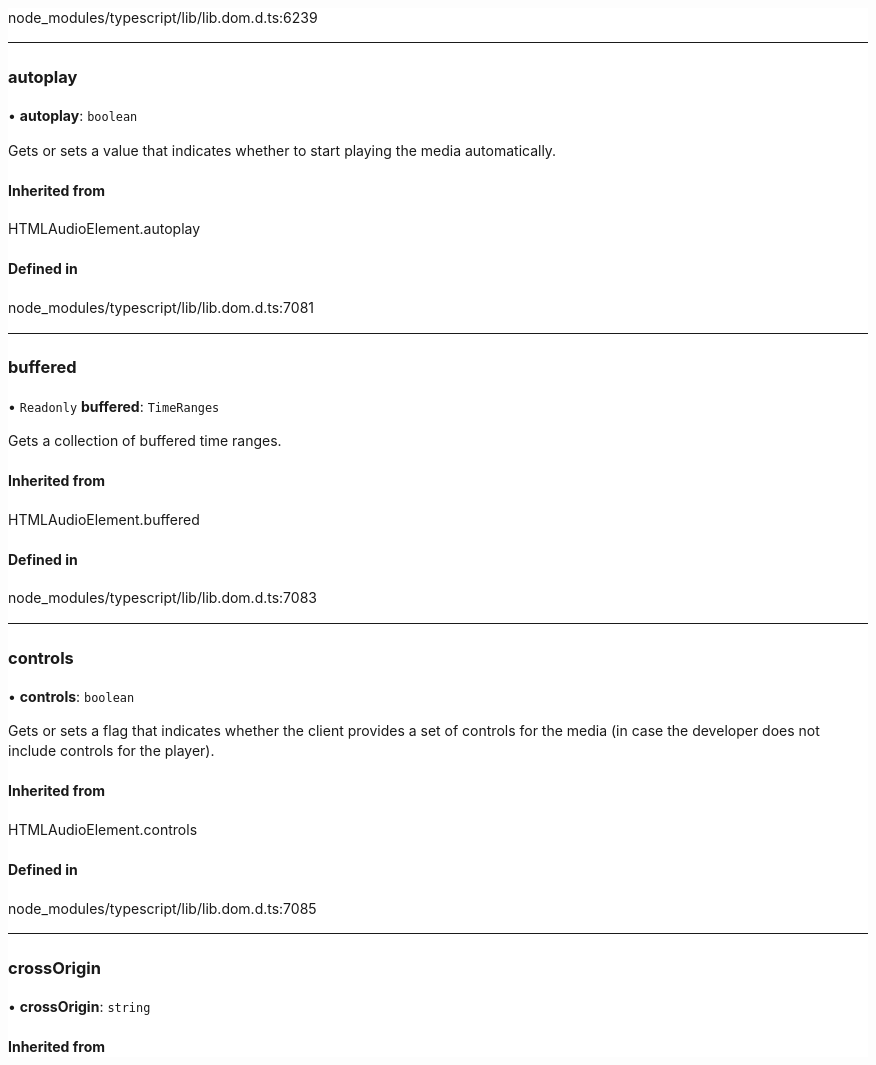 node_modules/typescript/lib/lib.dom.d.ts:6239

___

### autoplay

• **autoplay**: `boolean`

Gets or sets a value that indicates whether to start playing the media automatically.

#### Inherited from

HTMLAudioElement.autoplay

#### Defined in

node_modules/typescript/lib/lib.dom.d.ts:7081

___

### buffered

• `Readonly` **buffered**: `TimeRanges`

Gets a collection of buffered time ranges.

#### Inherited from

HTMLAudioElement.buffered

#### Defined in

node_modules/typescript/lib/lib.dom.d.ts:7083

___

### controls

• **controls**: `boolean`

Gets or sets a flag that indicates whether the client provides a set of controls for the media (in case the developer does not include controls for the player).

#### Inherited from

HTMLAudioElement.controls

#### Defined in

node_modules/typescript/lib/lib.dom.d.ts:7085

___

### crossOrigin

• **crossOrigin**: `string`

#### Inherited from
